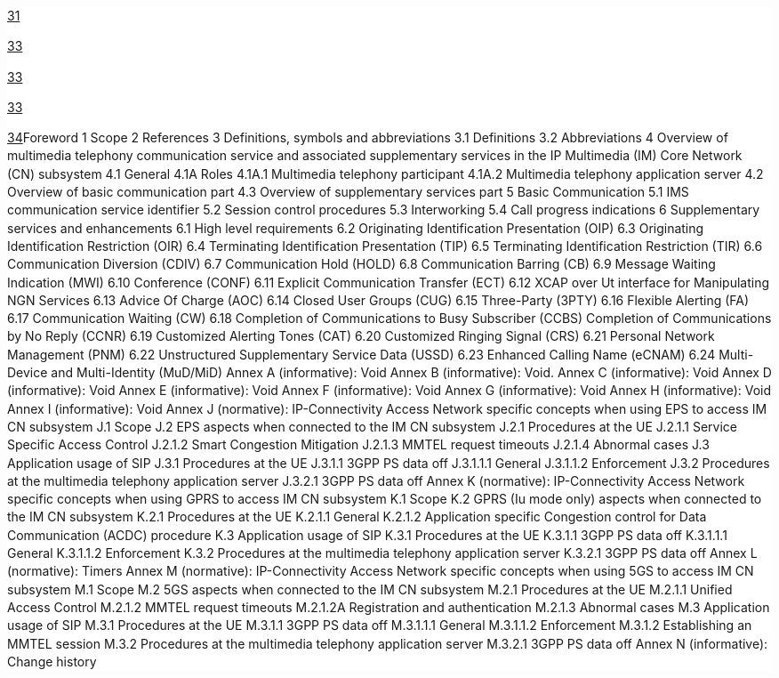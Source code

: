 [31](#m.3.1.1.2-enforcement)

[33](#m.3.1.2-establishing-an-mmtel-session)

[33](#m.3.2-procedures-at-the-multimedia-telephony-application-server)

[33](#m.3.2.1-3gpp-ps-data-off)

[34](#annex-n-informative-change-history)Foreword 1 Scope 2 References 3
Definitions, symbols and abbreviations 3.1 Definitions 3.2 Abbreviations
4 Overview of multimedia telephony communication service and associated
supplementary services in the IP Multimedia (IM) Core Network (CN)
subsystem 4.1 General 4.1A Roles 4.1A.1 Multimedia telephony participant
4.1A.2 Multimedia telephony application server 4.2 Overview of basic
communication part 4.3 Overview of supplementary services part 5 Basic
Communication 5.1 IMS communication service identifier 5.2 Session
control procedures 5.3 Interworking 5.4 Call progress indications 6
Supplementary services and enhancements 6.1 High level requirements 6.2
Originating Identification Presentation (OIP) 6.3 Originating
Identification Restriction (OIR) 6.4 Terminating Identification
Presentation (TIP) 6.5 Terminating Identification Restriction (TIR) 6.6
Communication Diversion (CDIV) 6.7 Communication Hold (HOLD) 6.8
Communication Barring (CB) 6.9 Message Waiting Indication (MWI) 6.10
Conference (CONF) 6.11 Explicit Communication Transfer (ECT) 6.12 XCAP
over Ut interface for Manipulating NGN Services 6.13 Advice Of Charge
(AOC) 6.14 Closed User Groups (CUG) 6.15 Three-Party (3PTY) 6.16
Flexible Alerting (FA) 6.17 Communication Waiting (CW) 6.18 Completion
of Communications to Busy Subscriber (CCBS) Completion of Communications
by No Reply (CCNR) 6.19 Customized Alerting Tones (CAT) 6.20 Customized
Ringing Signal (CRS) 6.21 Personal Network Management (PNM) 6.22
Unstructured Supplementary Service Data (USSD) 6.23 Enhanced Calling
Name (eCNAM) 6.24 Multi-Device and Multi-Identity (MuD/MiD) Annex A
(informative): Void Annex B (informative): Void. Annex C (informative):
Void Annex D (informative): Void Annex E (informative): Void Annex F
(informative): Void Annex G (informative): Void Annex H (informative):
Void Annex I (informative): Void Annex J (normative): IP-Connectivity
Access Network specific concepts when using EPS to access IM CN
subsystem J.1 Scope J.2 EPS aspects when connected to the IM CN
subsystem J.2.1 Procedures at the UE J.2.1.1 Service Specific Access
Control J.2.1.2 Smart Congestion Mitigation J.2.1.3 MMTEL request
timeouts J.2.1.4 Abnormal cases J.3 Application usage of SIP J.3.1
Procedures at the UE J.3.1.1 3GPP PS data off J.3.1.1.1 General
J.3.1.1.2 Enforcement J.3.2 Procedures at the multimedia telephony
application server J.3.2.1 3GPP PS data off Annex K (normative):
IP-Connectivity Access Network specific concepts when using GPRS to
access IM CN subsystem K.1 Scope K.2 GPRS (Iu mode only) aspects when
connected to the IM CN subsystem K.2.1 Procedures at the UE K.2.1.1
General K.2.1.2 Application specific Congestion control for Data
Communication (ACDC) procedure K.3 Application usage of SIP K.3.1
Procedures at the UE K.3.1.1 3GPP PS data off K.3.1.1.1 General
K.3.1.1.2 Enforcement K.3.2 Procedures at the multimedia telephony
application server K.3.2.1 3GPP PS data off Annex L (normative): Timers
Annex M (normative): IP-Connectivity Access Network specific concepts
when using 5GS to access IM CN subsystem M.1 Scope M.2 5GS aspects when
connected to the IM CN subsystem M.2.1 Procedures at the UE M.2.1.1
Unified Access Control M.2.1.2 MMTEL request timeouts M.2.1.2A
Registration and authentication M.2.1.3 Abnormal cases M.3 Application
usage of SIP M.3.1 Procedures at the UE M.3.1.1 3GPP PS data off
M.3.1.1.1 General M.3.1.1.2 Enforcement M.3.1.2 Establishing an MMTEL
session M.3.2 Procedures at the multimedia telephony application server
M.3.2.1 3GPP PS data off Annex N (informative): Change history
